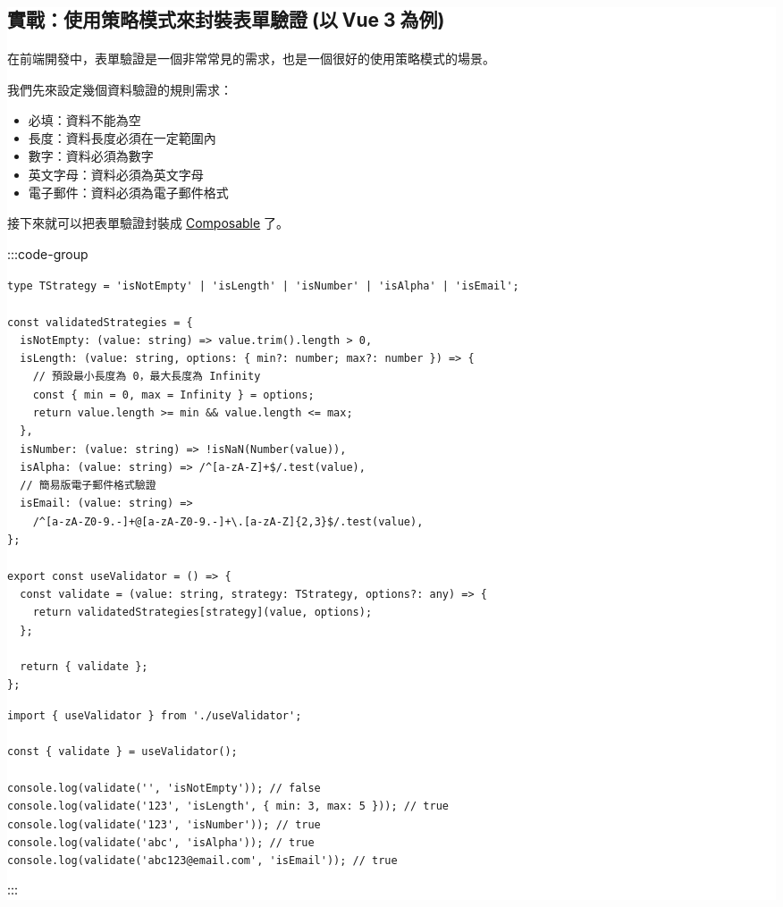 ## 實戰：使用策略模式來封裝表單驗證 (以 Vue 3 為例)

在前端開發中，表單驗證是一個非常常見的需求，也是一個很好的使用策略模式的場景。

我們先來設定幾個資料驗證的規則需求：
- 必填：資料不能為空
- 長度：資料長度必須在一定範圍內
- 數字：資料必須為數字
- 英文字母：資料必須為英文字母
- 電子郵件：資料必須為電子郵件格式

接下來就可以把表單驗證封裝成 [Composable](https://vuejs.org/guide/reusability/composables.html#composables) 了。

:::code-group

```ts:line-numbers [useValidator.ts]
type TStrategy = 'isNotEmpty' | 'isLength' | 'isNumber' | 'isAlpha' | 'isEmail';

const validatedStrategies = {
  isNotEmpty: (value: string) => value.trim().length > 0,
  isLength: (value: string, options: { min?: number; max?: number }) => {
    // 預設最小長度為 0，最大長度為 Infinity
    const { min = 0, max = Infinity } = options;
    return value.length >= min && value.length <= max;
  },
  isNumber: (value: string) => !isNaN(Number(value)),
  isAlpha: (value: string) => /^[a-zA-Z]+$/.test(value),
  // 簡易版電子郵件格式驗證
  isEmail: (value: string) =>
    /^[a-zA-Z0-9.-]+@[a-zA-Z0-9.-]+\.[a-zA-Z]{2,3}$/.test(value),
};

export const useValidator = () => {
  const validate = (value: string, strategy: TStrategy, options?: any) => {
    return validatedStrategies[strategy](value, options);
  };

  return { validate };
};
```

```ts:line-numbers [main.ts]
import { useValidator } from './useValidator';

const { validate } = useValidator();

console.log(validate('', 'isNotEmpty')); // false
console.log(validate('123', 'isLength', { min: 3, max: 5 })); // true
console.log(validate('123', 'isNumber')); // true
console.log(validate('abc', 'isAlpha')); // true
console.log(validate('abc123@email.com', 'isEmail')); // true
```

:::
